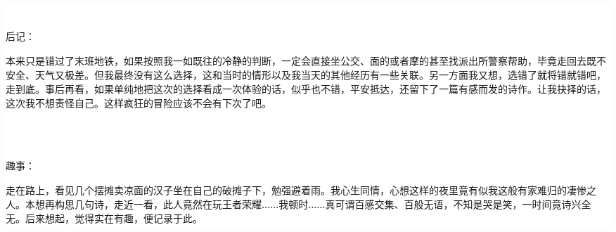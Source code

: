 <br/>

后记：

本来只是错过了末班地铁，如果按照我一如既往的冷静的判断，一定会直接坐公交、面的或者摩的甚至找派出所警察帮助，毕竟走回去既不安全、天气又极差。但我最终没有这么选择，这和当时的情形以及我当天的其他经历有一些关联。另一方面我又想，选错了就将错就错吧，走到底。事后再看，如果单纯地把这次的选择看成一次体验的话，似乎也不错，平安抵达，还留下了一篇有感而发的诗作。让我抉择的话，这次我不想责怪自己。这样疯狂的冒险应该不会有下次了吧。

<br/>

<br/>

趣事：

走在路上，看见几个摆摊卖凉面的汉子坐在自己的破摊子下，勉强避着雨。我心生同情，心想这样的夜里竟有似我这般有家难归的凄惨之人。本想再构思几句诗，走近一看，此人竟然在玩王者荣耀……我顿时……真可谓百感交集、百般无语，不知是哭是笑，一时间竟诗兴全无。后来想起，觉得实在有趣，便记录于此。

